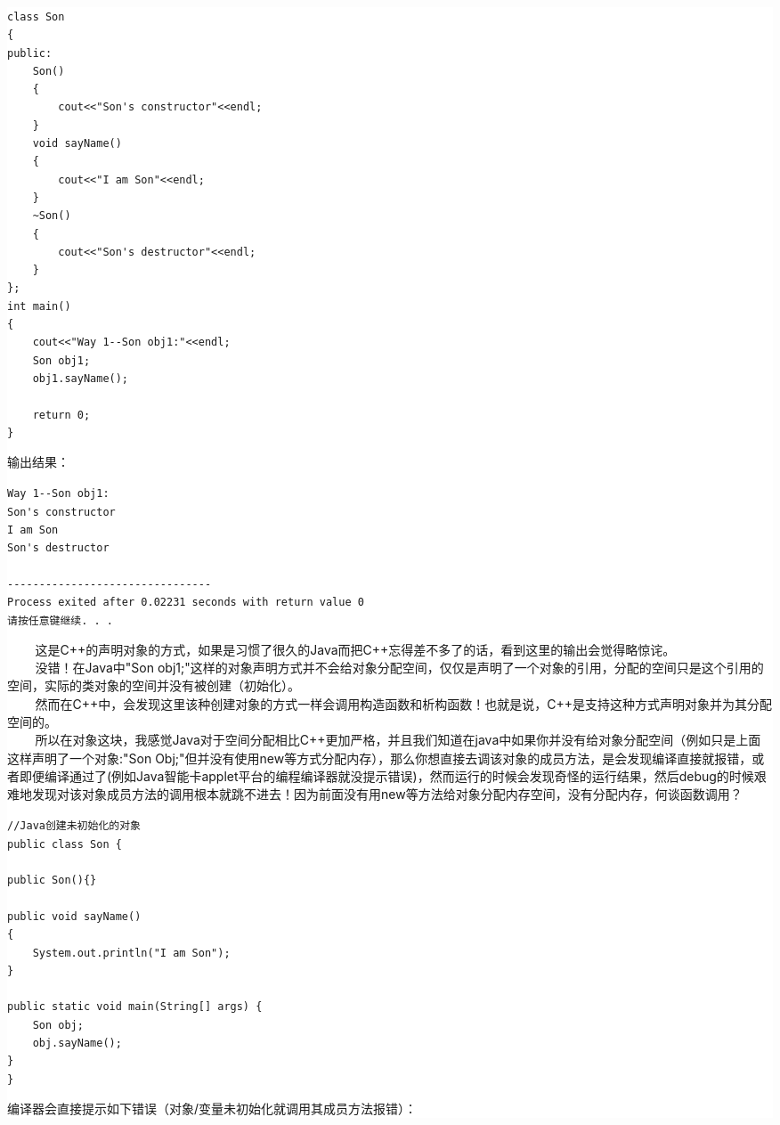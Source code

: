	class Son
	{
	public:
	    Son()
		{
			cout<<"Son's constructor"<<endl;
		}
	    void sayName()
	    {
	        cout<<"I am Son"<<endl;
	    }
	    ~Son()
	    {
	        cout<<"Son's destructor"<<endl;
	    }
	};
	int main()
	{
		cout<<"Way 1--Son obj1:"<<endl;
	    Son obj1;
		obj1.sayName();
	
	    return 0;
	}

输出结果：  
    
	Way 1--Son obj1:
	Son's constructor
	I am Son
	Son's destructor
	
	--------------------------------
	Process exited after 0.02231 seconds with return value 0
	请按任意键继续. . .

&nbsp; &nbsp; &nbsp; &nbsp; 这是C++的声明对象的方式，如果是习惯了很久的Java而把C++忘得差不多了的话，看到这里的输出会觉得略惊诧。  
&nbsp; &nbsp; &nbsp; &nbsp; 没错！在Java中"Son obj1;"这样的对象声明方式并不会给对象分配空间，仅仅是声明了一个对象的引用，分配的空间只是这个引用的空间，实际的类对象的空间并没有被创建（初始化）。  
&nbsp; &nbsp; &nbsp; &nbsp; 然而在C++中，会发现这里该种创建对象的方式一样会调用构造函数和析构函数！也就是说，C++是支持这种方式声明对象并为其分配空间的。  
&nbsp; &nbsp; &nbsp; &nbsp; 所以在对象这块，我感觉Java对于空间分配相比C++更加严格，并且我们知道在java中如果你并没有给对象分配空间（例如只是上面这样声明了一个对象:"Son Obj;"但并没有使用new等方式分配内存），那么你想直接去调该对象的成员方法，是会发现编译直接就报错，或者即便编译通过了(例如Java智能卡applet平台的编程编译器就没提示错误)，然而运行的时候会发现奇怪的运行结果，然后debug的时候艰难地发现对该对象成员方法的调用根本就跳不进去！因为前面没有用new等方法给对象分配内存空间，没有分配内存，何谈函数调用？  

	//Java创建未初始化的对象
	public class Son {

	public Son(){}
	
	public void sayName()
	{
		System.out.println("I am Son");
	}
	
	public static void main(String[] args) {
		Son obj;
		obj.sayName();
	}
	}
编译器会直接提示如下错误（对象/变量未初始化就调用其成员方法报错）：  
